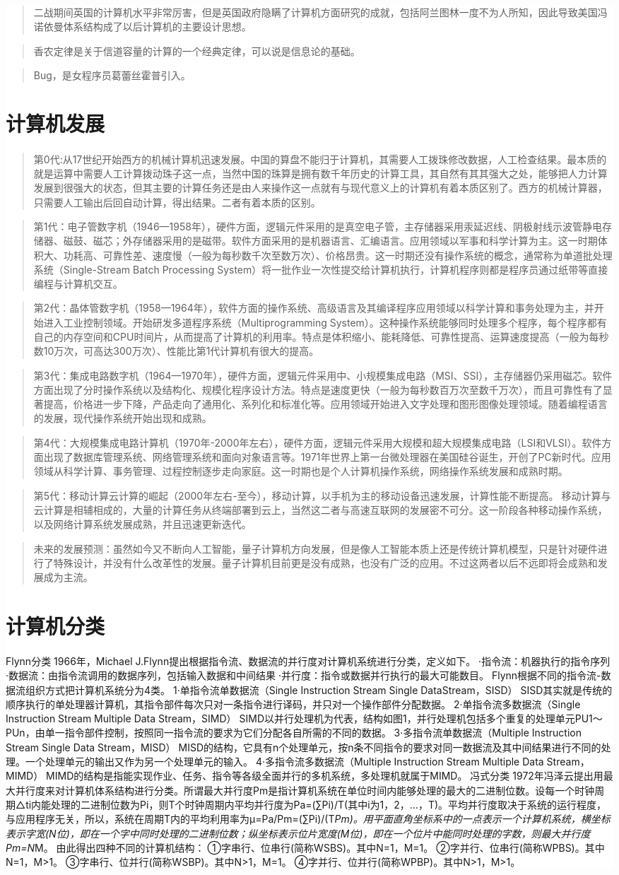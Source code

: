 > 二战期间英国的计算机水平非常厉害，但是英国政府隐瞒了计算机方面研究的成就，包括阿兰图林一度不为人所知，因此导致美国冯诺依曼体系结构成了以后计算机的主要设计思想。

> 香农定律是关于信道容量的计算的一个经典定律，可以说是信息论的基础。

> Bug，是女程序员葛蕾丝霍普引入。

# 计算机发展

> 第0代:从17世纪开始西方的机械计算机迅速发展。中国的算盘不能归于计算机，其需要人工拨珠修改数据，人工检查结果。最本质的就是运算中需要人工计算拨动珠子这一点，当然中国的珠算是拥有数千年历史的计算工具，其自然有其其强大之处，能够把人力计算发展到很强大的状态，但其主要的计算任务还是由人来操作这一点就有与现代意义上的计算机有着本质区别了。西方的机械计算器，只需要人工输出后回自动计算，得出结果。二者有着本质的区别。

> 第1代：电子管数字机（1946—1958年），硬件方面，逻辑元件采用的是真空电子管，主存储器采用汞延迟线、阴极射线示波管静电存储器、磁鼓、磁芯；外存储器采用的是磁带。软件方面采用的是机器语言、汇编语言。应用领域以军事和科学计算为主。这一时期体积大、功耗高、可靠性差、速度慢（一般为每秒数千次至数万次）、价格昂贵。这一时期还没有操作系统的概念，通常称为单道批处理系统（Single-Stream Batch Processing System）将一批作业一次性提交给计算机执行，计算机程序则都是程序员通过纸带等直接编程与计算机交互。

> 第2代：晶体管数字机（1958—1964年），软件方面的操作系统、高级语言及其编译程序应用领域以科学计算和事务处理为主，并开始进入工业控制领域。开始研发多道程序系统（Multiprogramming System）。这种操作系统能够同时处理多个程序，每个程序都有自己的内存空间和CPU时间片，从而提高了计算机的利用率。特点是体积缩小、能耗降低、可靠性提高、运算速度提高（一般为每秒数10万次，可高达300万次）、性能比第1代计算机有很大的提高。

> 第3代：集成电路数字机（1964—1970年），硬件方面，逻辑元件采用中、小规模集成电路（MSI、SSI），主存储器仍采用磁芯。软件方面出现了分时操作系统以及结构化、规模化程序设计方法。特点是速度更快（一般为每秒数百万次至数千万次），而且可靠性有了显著提高，价格进一步下降，产品走向了通用化、系列化和标准化等。应用领域开始进入文字处理和图形图像处理领域。随着编程语言的发展，现代操作系统开始出现和成熟。

> 第4代：大规模集成电路计算机（1970年-2000年左右），硬件方面，逻辑元件采用大规模和超大规模集成电路（LSI和VLSI）。软件方面出现了数据库管理系统、网络管理系统和面向对象语言等。1971年世界上第一台微处理器在美国硅谷诞生，开创了PC新时代。应用领域从科学计算、事务管理、过程控制逐步走向家庭。这一时期也是个人计算机操作系统，网络操作系统发展和成熟时期。

> 第5代：移动计算云计算的崛起（2000年左右-至今），移动计算，以手机为主的移动设备迅速发展，计算性能不断提高。 移动计算与云计算是相辅相成的，大量的计算任务从终端部署到云上，当然这二者与高速互联网的发展密不可分。这一阶段各种移动操作系统，以及网络计算系统发展成熟，并且迅速更新迭代。

> 未来的发展预测：虽然如今又不断向人工智能，量子计算机方向发展，但是像人工智能本质上还是传统计算机模型，只是针对硬件进行了特殊设计，并没有什么改革性的发展。量子计算机目前更是没有成熟，也没有广泛的应用。不过这两者以后不远即将会成熟和发展成为主流。

# 计算机分类

Flynn分类
1966年，Michael J.Flynn提出根据指令流、数据流的并行度对计算机系统进行分类，定义如下。
·指令流：机器执行的指令序列
·数据流：由指令流调用的数据序列，包括输入数据和中间结果
·并行度：指令或数据并行执行的最大可能数目。
Flynn根据不同的指令流-数据流组织方式把计算机系统分为4类。
1·单指令流单数据流（Single Instruction Stream Single DataStream，SISD）
SISD其实就是传统的顺序执行的单处理器计算机，其指令部件每次只对一条指令进行译码，并只对一个操作部件分配数据。
2·单指令流多数据流（Single Instruction Stream Multiple Data Stream，SIMD）
SIMD以并行处理机为代表，结构如图1，并行处理机包括多个重复的处理单元PU1～PUn，由单一指令部件控制，按照同一指令流的要求为它们分配各自所需的不同的数据。
3·多指令流单数据流（Multiple Instruction Stream Single Data Stream，MISD）
MISD的结构，它具有n个处理单元，按n条不同指令的要求对同一数据流及其中间结果进行不同的处理。一个处理单元的输出又作为另一个处理单元的输入。
4·多指令流多数据流（Multiple Instruction Stream Multiple Data Stream，MIMD）
MIMD的结构是指能实现作业、任务、指令等各级全面并行的多机系统，多处理机就属于MIMD。
冯式分类
1972年冯泽云提出用最大并行度来对计算机体系结构进行分类。所谓最大并行度Pm是指计算机系统在单位时间内能够处理的最大的二进制位数。设每一个时钟周期△ti内能处理的二进制位数为Pi，则T个时钟周期内平均并行度为Pa=(∑Pi)/T(其中i为1，2，…，T)。平均并行度取决于系统的运行程度，与应用程序无关，所以，系统在周期T内的平均利用率为μ=Pa/Pm=(∑Pi)/(T*Pm)。用平面直角坐标系中的一点表示一个计算机系统，横坐标表示字宽(N位)，即在一个字中同时处理的二进制位数；纵坐标表示位片宽度(M位)，即在一个位片中能同时处理的字数，则最大并行度Pm=N*M。
由此得出四种不同的计算机结构：
①字串行、位串行(简称WSBS)。其中N=1，M=1。
②字并行、位串行(简称WPBS)。其中N=1，M>1。
③字串行、位并行(简称WSBP)。其中N>1，M=1。
④字并行、位并行(简称WPBP)。其中N>1，M>1。
